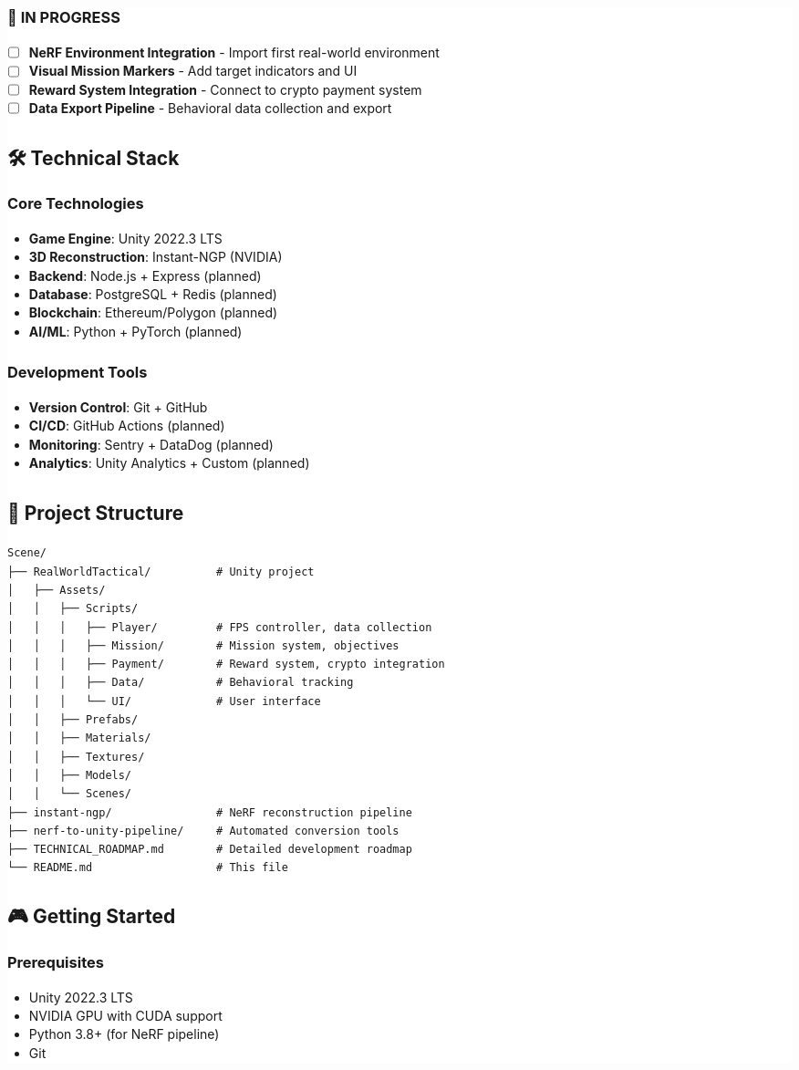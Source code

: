 ### 🎯 **IN PROGRESS**
- [ ] **NeRF Environment Integration** - Import first real-world environment
- [ ] **Visual Mission Markers** - Add target indicators and UI
- [ ] **Reward System Integration** - Connect to crypto payment system
- [ ] **Data Export Pipeline** - Behavioral data collection and export

## 🛠️ Technical Stack

### Core Technologies
- **Game Engine**: Unity 2022.3 LTS
- **3D Reconstruction**: Instant-NGP (NVIDIA)
- **Backend**: Node.js + Express (planned)
- **Database**: PostgreSQL + Redis (planned)
- **Blockchain**: Ethereum/Polygon (planned)
- **AI/ML**: Python + PyTorch (planned)

### Development Tools
- **Version Control**: Git + GitHub
- **CI/CD**: GitHub Actions (planned)
- **Monitoring**: Sentry + DataDog (planned)
- **Analytics**: Unity Analytics + Custom (planned)

## 📁 Project Structure

```
Scene/
├── RealWorldTactical/          # Unity project
│   ├── Assets/
│   │   ├── Scripts/
│   │   │   ├── Player/         # FPS controller, data collection
│   │   │   ├── Mission/        # Mission system, objectives
│   │   │   ├── Payment/        # Reward system, crypto integration
│   │   │   ├── Data/           # Behavioral tracking
│   │   │   └── UI/             # User interface
│   │   ├── Prefabs/
│   │   ├── Materials/
│   │   ├── Textures/
│   │   ├── Models/
│   │   └── Scenes/
├── instant-ngp/                # NeRF reconstruction pipeline
├── nerf-to-unity-pipeline/     # Automated conversion tools
├── TECHNICAL_ROADMAP.md        # Detailed development roadmap
└── README.md                   # This file
```

## 🎮 Getting Started

### Prerequisites
- Unity 2022.3 LTS
- NVIDIA GPU with CUDA support
- Python 3.8+ (for NeRF pipeline)
- Git

